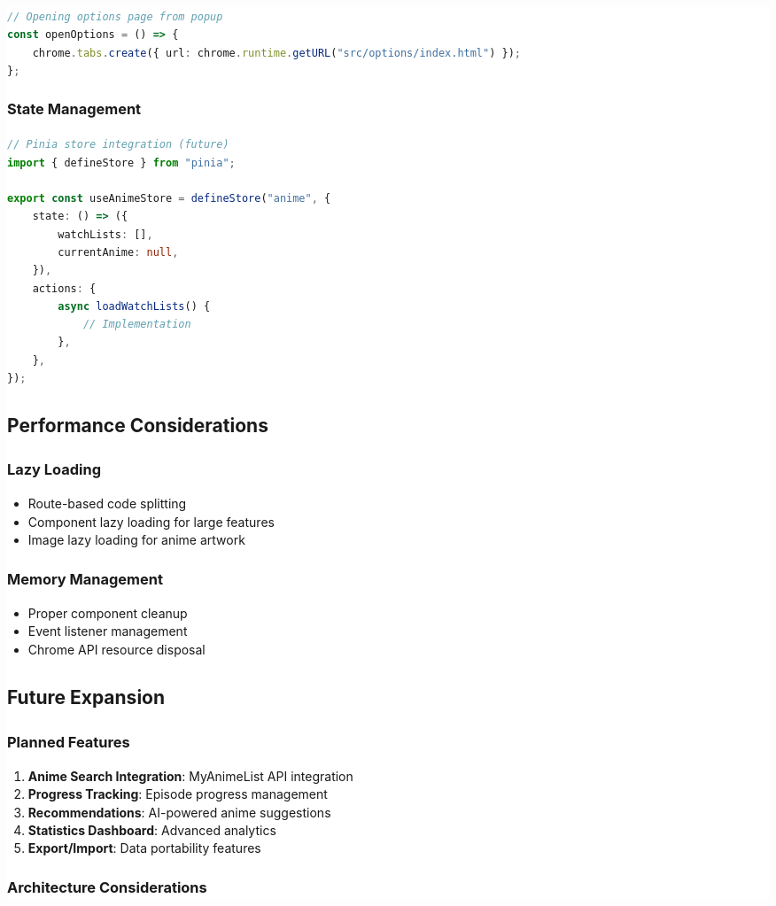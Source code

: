 ```typescript
// Opening options page from popup
const openOptions = () => {
    chrome.tabs.create({ url: chrome.runtime.getURL("src/options/index.html") });
};
```

### State Management

```typescript
// Pinia store integration (future)
import { defineStore } from "pinia";

export const useAnimeStore = defineStore("anime", {
    state: () => ({
        watchLists: [],
        currentAnime: null,
    }),
    actions: {
        async loadWatchLists() {
            // Implementation
        },
    },
});
```

## Performance Considerations

### Lazy Loading

- Route-based code splitting
- Component lazy loading for large features
- Image lazy loading for anime artwork

### Memory Management

- Proper component cleanup
- Event listener management
- Chrome API resource disposal

## Future Expansion

### Planned Features

1. **Anime Search Integration**: MyAnimeList API integration
2. **Progress Tracking**: Episode progress management
3. **Recommendations**: AI-powered anime suggestions
4. **Statistics Dashboard**: Advanced analytics
5. **Export/Import**: Data portability features

### Architecture Considerations
